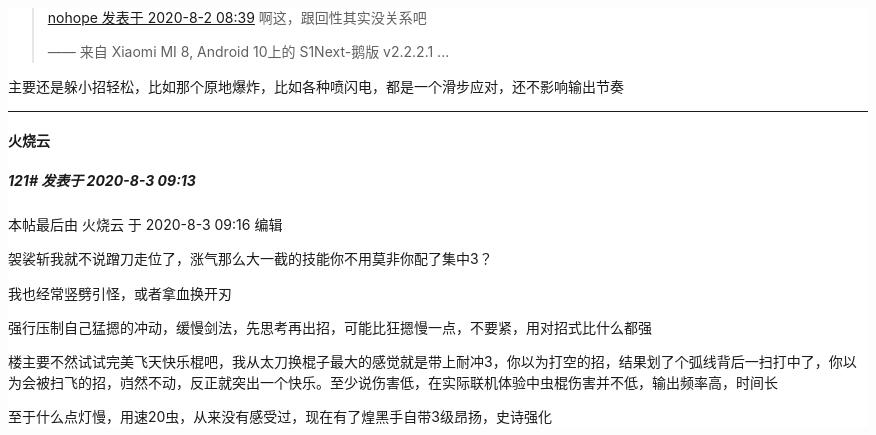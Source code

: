 
<blockquote><a href="httphttps://bbs.saraba1st.com/2b/forum.php?mod=redirect&amp;goto=findpost&amp;pid=48290512&amp;ptid=1951957" target="_blank">nohope 发表于 2020-8-2 08:39</a>
啊这，跟回性其实没关系吧

—— 来自 Xiaomi MI 8, Android 10上的 S1Next-鹅版 v2.2.2.1 ...</blockquote>
主要还是躲小招轻松，比如那个原地爆炸，比如各种喷闪电，都是一个滑步应对，还不影响输出节奏


-----

####  火烧云  
##### 121#       发表于 2020-8-3 09:13


 本帖最后由 火烧云 于 2020-8-3 09:16 编辑 

袈裟斩我就不说蹭刀走位了，涨气那么大一截的技能你不用莫非你配了集中3？

我也经常竖劈引怪，或者拿血换开刃

强行压制自己猛摁的冲动，缓慢剑法，先思考再出招，可能比狂摁慢一点，不要紧，用对招式比什么都强

楼主要不然试试完美飞天快乐棍吧，我从太刀换棍子最大的感觉就是带上耐冲3，你以为打空的招，结果划了个弧线背后一扫打中了，你以为会被扫飞的招，岿然不动，反正就突出一个快乐。至少说伤害低，在实际联机体验中虫棍伤害并不低，输出频率高，时间长

至于什么点灯慢，用速20虫，从来没有感受过，现在有了煌黑手自带3级昂扬，史诗强化


                                             